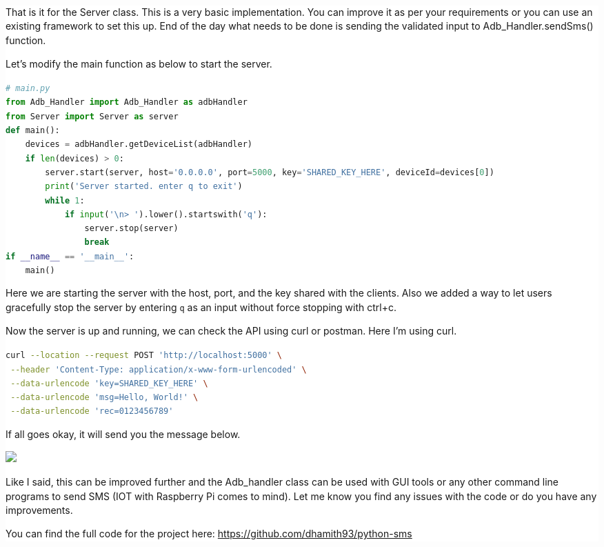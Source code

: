That is it for the Server class. This is a very basic implementation. You can improve it as per your requirements or you can use an existing framework to set this up. End of the day what needs to be done is sending the validated input to Adb_Handler.sendSms() function.

Let’s modify the main function as below to start the server.

```python
# main.py
from Adb_Handler import Adb_Handler as adbHandler
from Server import Server as server
def main():
    devices = adbHandler.getDeviceList(adbHandler)
    if len(devices) > 0:
        server.start(server, host='0.0.0.0', port=5000, key='SHARED_KEY_HERE', deviceId=devices[0])
        print('Server started. enter q to exit')
        while 1:
            if input('\n> ').lower().startswith('q'):
                server.stop(server)
                break
if __name__ == '__main__':
    main()
```

Here we are starting the server with the host, port, and the key shared with the clients. Also we added a way to let users gracefully stop the server by entering `q` as an input without force stopping with ctrl+c.

Now the server is up and running, we can check the API using curl or postman. Here I’m using curl.

```bash
curl --location --request POST 'http://localhost:5000' \
 --header 'Content-Type: application/x-www-form-urlencoded' \
 --data-urlencode 'key=SHARED_KEY_HERE' \
 --data-urlencode 'msg=Hello, World!' \
 --data-urlencode 'rec=0123456789'
```

If all goes okay, it will send you the message below.

![](/python_sms_end.png)

Like I said, this can be improved further and the Adb_handler class can be used with GUI tools or any other command line programs to send SMS (IOT with Raspberry Pi comes to mind). Let me know you find any issues with the code or do you have any improvements.

You can find the full code for the project here: https://github.com/dhamith93/python-sms


